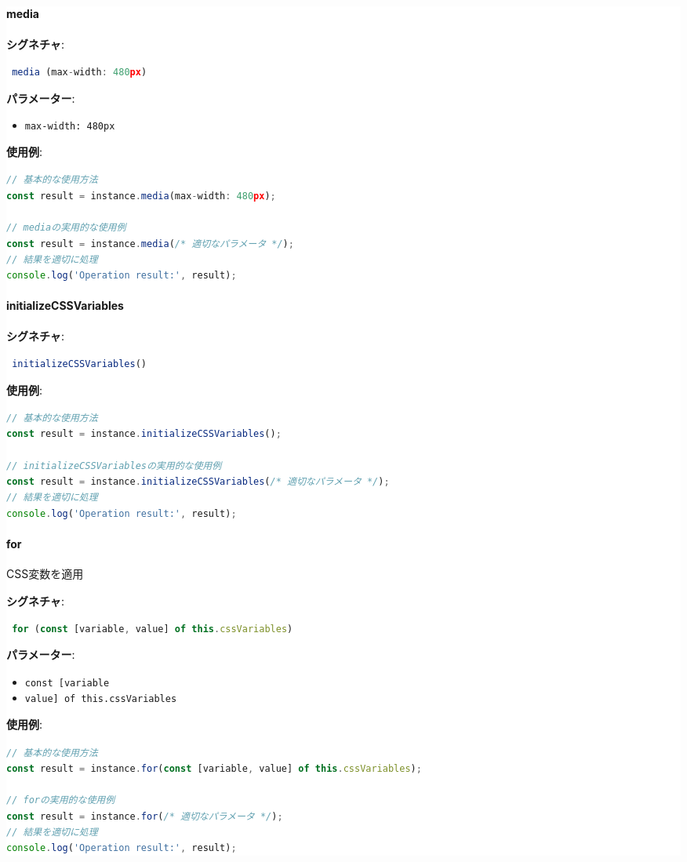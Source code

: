 #### media

**シグネチャ**:
```javascript
 media (max-width: 480px)
```

**パラメーター**:
- `max-width: 480px`

**使用例**:
```javascript
// 基本的な使用方法
const result = instance.media(max-width: 480px);

// mediaの実用的な使用例
const result = instance.media(/* 適切なパラメータ */);
// 結果を適切に処理
console.log('Operation result:', result);
```

#### initializeCSSVariables

**シグネチャ**:
```javascript
 initializeCSSVariables()
```

**使用例**:
```javascript
// 基本的な使用方法
const result = instance.initializeCSSVariables();

// initializeCSSVariablesの実用的な使用例
const result = instance.initializeCSSVariables(/* 適切なパラメータ */);
// 結果を適切に処理
console.log('Operation result:', result);
```

#### for

CSS変数を適用

**シグネチャ**:
```javascript
 for (const [variable, value] of this.cssVariables)
```

**パラメーター**:
- `const [variable`
- `value] of this.cssVariables`

**使用例**:
```javascript
// 基本的な使用方法
const result = instance.for(const [variable, value] of this.cssVariables);

// forの実用的な使用例
const result = instance.for(/* 適切なパラメータ */);
// 結果を適切に処理
console.log('Operation result:', result);
```
